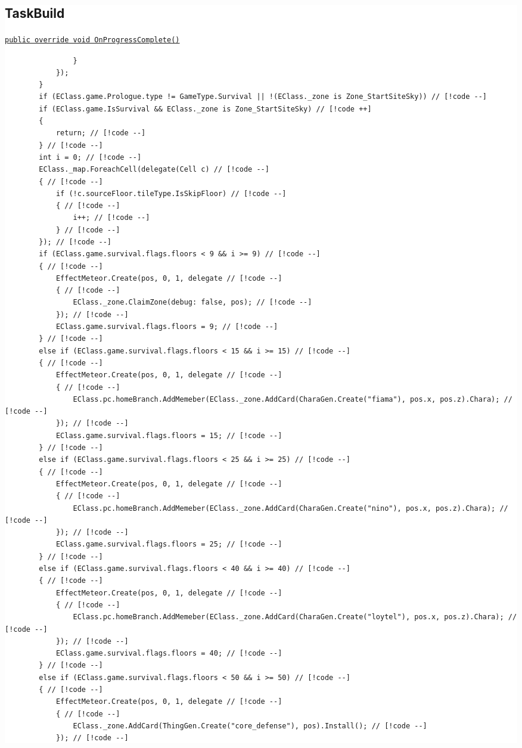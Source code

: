 ## TaskBuild

[`public override void OnProgressComplete()`](https://github.com/Elin-Modding-Resources/Elin-Decompiled/blob/253305202041a272665b98c5047f2b142df372c4/Elin/TaskBuild.cs#L381-L437)
```cs:line-numbers=381
				}
			});
		}
		if (EClass.game.Prologue.type != GameType.Survival || !(EClass._zone is Zone_StartSiteSky)) // [!code --]
		if (EClass.game.IsSurvival && EClass._zone is Zone_StartSiteSky) // [!code ++]
		{
			return; // [!code --]
		} // [!code --]
		int i = 0; // [!code --]
		EClass._map.ForeachCell(delegate(Cell c) // [!code --]
		{ // [!code --]
			if (!c.sourceFloor.tileType.IsSkipFloor) // [!code --]
			{ // [!code --]
				i++; // [!code --]
			} // [!code --]
		}); // [!code --]
		if (EClass.game.survival.flags.floors < 9 && i >= 9) // [!code --]
		{ // [!code --]
			EffectMeteor.Create(pos, 0, 1, delegate // [!code --]
			{ // [!code --]
				EClass._zone.ClaimZone(debug: false, pos); // [!code --]
			}); // [!code --]
			EClass.game.survival.flags.floors = 9; // [!code --]
		} // [!code --]
		else if (EClass.game.survival.flags.floors < 15 && i >= 15) // [!code --]
		{ // [!code --]
			EffectMeteor.Create(pos, 0, 1, delegate // [!code --]
			{ // [!code --]
				EClass.pc.homeBranch.AddMemeber(EClass._zone.AddCard(CharaGen.Create("fiama"), pos.x, pos.z).Chara); // [!code --]
			}); // [!code --]
			EClass.game.survival.flags.floors = 15; // [!code --]
		} // [!code --]
		else if (EClass.game.survival.flags.floors < 25 && i >= 25) // [!code --]
		{ // [!code --]
			EffectMeteor.Create(pos, 0, 1, delegate // [!code --]
			{ // [!code --]
				EClass.pc.homeBranch.AddMemeber(EClass._zone.AddCard(CharaGen.Create("nino"), pos.x, pos.z).Chara); // [!code --]
			}); // [!code --]
			EClass.game.survival.flags.floors = 25; // [!code --]
		} // [!code --]
		else if (EClass.game.survival.flags.floors < 40 && i >= 40) // [!code --]
		{ // [!code --]
			EffectMeteor.Create(pos, 0, 1, delegate // [!code --]
			{ // [!code --]
				EClass.pc.homeBranch.AddMemeber(EClass._zone.AddCard(CharaGen.Create("loytel"), pos.x, pos.z).Chara); // [!code --]
			}); // [!code --]
			EClass.game.survival.flags.floors = 40; // [!code --]
		} // [!code --]
		else if (EClass.game.survival.flags.floors < 50 && i >= 50) // [!code --]
		{ // [!code --]
			EffectMeteor.Create(pos, 0, 1, delegate // [!code --]
			{ // [!code --]
				EClass._zone.AddCard(ThingGen.Create("core_defense"), pos).Install(); // [!code --]
			}); // [!code --]
```